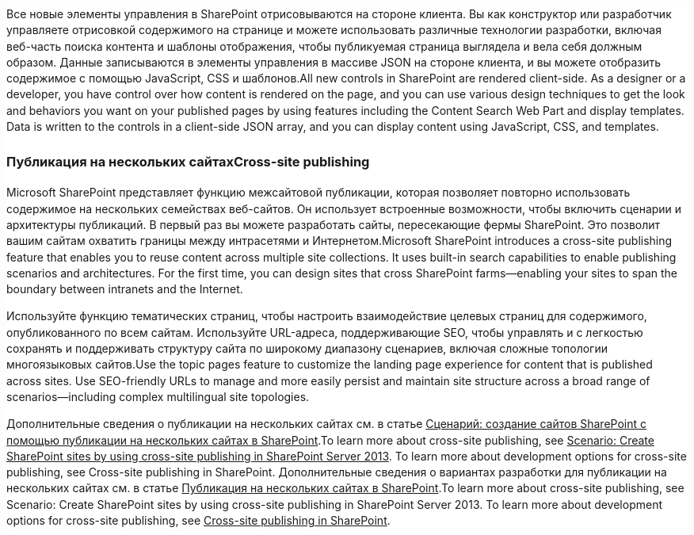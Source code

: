 <span data-ttu-id="04f06-p129">Все новые элементы управления в SharePoint отрисовываются на стороне клиента. Вы как конструктор или разработчик управляете отрисовкой содержимого на странице и можете использовать различные технологии разработки, включая веб-часть поиска контента и шаблоны отображения, чтобы публикуемая страница выглядела и вела себя должным образом. Данные записываются в элементы управления в массиве JSON на стороне клиента, и вы можете отобразить содержимое с помощью JavaScript, CSS и шаблонов.</span><span class="sxs-lookup"><span data-stu-id="04f06-p129">All new controls in SharePoint are rendered client-side. As a designer or a developer, you have control over how content is rendered on the page, and you can use various design techniques to get the look and behaviors you want on your published pages by using features including the Content Search Web Part and display templates. Data is written to the controls in a client-side JSON array, and you can display content using JavaScript, CSS, and templates.</span></span> 
  
    
    

### <a name="cross-site-publishing"></a><span data-ttu-id="04f06-232">Публикация на нескольких сайтах</span><span class="sxs-lookup"><span data-stu-id="04f06-232">Cross-site publishing</span></span>

<span data-ttu-id="04f06-p130">Microsoft SharePoint представляет функцию межсайтовой публикации, которая позволяет повторно использовать содержимое на нескольких семействах веб-сайтов. Он использует встроенные возможности, чтобы включить сценарии и архитектуры публикаций. В первый раз вы можете разработать сайты, пересекающие фермы SharePoint. Это позволит вашим сайтам охватить границы между интрасетями и Интернетом.</span><span class="sxs-lookup"><span data-stu-id="04f06-p130">Microsoft SharePoint introduces a cross-site publishing feature that enables you to reuse content across multiple site collections. It uses built-in search capabilities to enable publishing scenarios and architectures. For the first time, you can design sites that cross SharePoint farms—enabling your sites to span the boundary between intranets and the Internet.</span></span> 
  
    
    
<span data-ttu-id="04f06-p131">Используйте функцию тематических страниц, чтобы настроить взаимодействие целевых страниц для содержимого, опубликованного по всем сайтам. Используйте URL-адреса, поддерживающие SEO, чтобы управлять и с легкостью сохранять и поддерживать структуру сайта по широкому диапазону сценариев, включая сложные топологии многоязыковых сайтов.</span><span class="sxs-lookup"><span data-stu-id="04f06-p131">Use the topic pages feature to customize the landing page experience for content that is published across sites. Use SEO-friendly URLs to manage and more easily persist and maintain site structure across a broad range of scenarios—including complex multilingual site topologies.</span></span>
  
    
    
<span data-ttu-id="04f06-238">Дополнительные сведения о публикации на нескольких сайтах см. в статье [Сценарий: создание сайтов SharePoint с помощью публикации на нескольких сайтах в SharePoint](http://technet.microsoft.com/ru-ru/sharepoint/jj872721).</span><span class="sxs-lookup"><span data-stu-id="04f06-238">To learn more about cross-site publishing, see  [Scenario: Create SharePoint sites by using cross-site publishing in SharePoint Server 2013](http://technet.microsoft.com/ru-ru/sharepoint/jj872721). To learn more about development options for cross-site publishing, see  Cross-site publishing in SharePoint.</span></span> <span data-ttu-id="04f06-239">Дополнительные сведения о вариантах разработки для публикации на нескольких сайтах см. в статье [Публикация на нескольких сайтах в SharePoint](cross-site-publishing-in-sharepoint.md).</span><span class="sxs-lookup"><span data-stu-id="04f06-239">To learn more about cross-site publishing, see  Scenario: Create SharePoint sites by using cross-site publishing in SharePoint Server 2013. To learn more about development options for cross-site publishing, see  [Cross-site publishing in SharePoint](cross-site-publishing-in-sharepoint.md).</span></span>
  